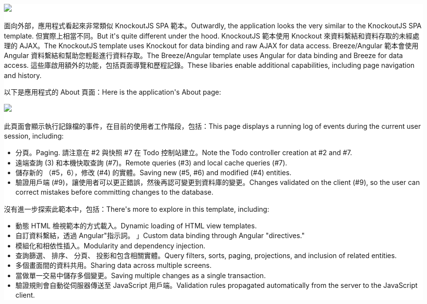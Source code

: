 ![](http://www.breezejs.com/sites/all/images/spa-template/NgRunningTodoPage.png)

<span data-ttu-id="9dafb-112">面向外部，應用程式看起來非常類似 KnockoutJS SPA 範本。</span><span class="sxs-lookup"><span data-stu-id="9dafb-112">Outwardly, the application looks the very similar to the KnockoutJS SPA template.</span></span> <span data-ttu-id="9dafb-113">但實際上相當不同。</span><span class="sxs-lookup"><span data-stu-id="9dafb-113">But it's quite different under the hood.</span></span> <span data-ttu-id="9dafb-114">KnockoutJS 範本使用 Knockout 來資料繫結和資料存取的未經處理的 AJAX。</span><span class="sxs-lookup"><span data-stu-id="9dafb-114">The KnockoutJS template uses Knockout for data binding and raw AJAX for data access.</span></span> <span data-ttu-id="9dafb-115">Breeze/Angular 範本會使用 Angular 資料繫結和幫助您輕鬆進行資料存取。</span><span class="sxs-lookup"><span data-stu-id="9dafb-115">The Breeze/Angular template uses Angular for data binding and Breeze for data access.</span></span> <span data-ttu-id="9dafb-116">這些庫啟用額外的功能，包括頁面導覽和歷程記錄。</span><span class="sxs-lookup"><span data-stu-id="9dafb-116">These libaries enable additional capabilities, including page navigation and history.</span></span>

<span data-ttu-id="9dafb-117">以下是應用程式的 About 頁面：</span><span class="sxs-lookup"><span data-stu-id="9dafb-117">Here is the application's About page:</span></span>

![](http://www.breezejs.com/sites/all/images/spa-template/NgRunningAboutPage.png)

<span data-ttu-id="9dafb-118">此頁面會顯示執行記錄檔的事件，在目前的使用者工作階段，包括：</span><span class="sxs-lookup"><span data-stu-id="9dafb-118">This page displays a running log of events during the current user session, including:</span></span>

- <span data-ttu-id="9dafb-119">分頁。</span><span class="sxs-lookup"><span data-stu-id="9dafb-119">Paging.</span></span> <span data-ttu-id="9dafb-120">請注意在 #2 與快照 #7 在 Todo 控制站建立。</span><span class="sxs-lookup"><span data-stu-id="9dafb-120">Note the Todo controller creation at #2 and #7.</span></span>
- <span data-ttu-id="9dafb-121">遠端查詢 (3) 和本機快取查詢 (#7)。</span><span class="sxs-lookup"><span data-stu-id="9dafb-121">Remote queries (#3) and local cache queries (#7).</span></span>
- <span data-ttu-id="9dafb-122">儲存新的 （#5，6），修改 (#4) 的實體。</span><span class="sxs-lookup"><span data-stu-id="9dafb-122">Saving new (#5, #6) and modified (#4) entities.</span></span>
- <span data-ttu-id="9dafb-123">驗證用戶端 (#9)，讓使用者可以更正錯誤，然後再認可變更到資料庫的變更。</span><span class="sxs-lookup"><span data-stu-id="9dafb-123">Changes validated on the client (#9), so the user can correct mistakes before committing changes to the database.</span></span>

<span data-ttu-id="9dafb-124">沒有進一步探索此範本中，包括：</span><span class="sxs-lookup"><span data-stu-id="9dafb-124">There's more to explore in this template, including:</span></span>

- <span data-ttu-id="9dafb-125">動態 HTML 檢視範本的方式載入。</span><span class="sxs-lookup"><span data-stu-id="9dafb-125">Dynamic loading of HTML view templates.</span></span>
- <span data-ttu-id="9dafb-126">自訂資料繫結，透過 Angular"指示詞。 」</span><span class="sxs-lookup"><span data-stu-id="9dafb-126">Custom data binding through Angular "directives."</span></span>
- <span data-ttu-id="9dafb-127">模組化和相依性插入。</span><span class="sxs-lookup"><span data-stu-id="9dafb-127">Modularity and dependency injection.</span></span>
- <span data-ttu-id="9dafb-128">查詢篩選、 排序、 分頁、 投影和包含相關實體。</span><span class="sxs-lookup"><span data-stu-id="9dafb-128">Query filters, sorts, paging, projections, and inclusion of related entities.</span></span>
- <span data-ttu-id="9dafb-129">多個畫面間的資料共用。</span><span class="sxs-lookup"><span data-stu-id="9dafb-129">Sharing data across multiple screens.</span></span>
- <span data-ttu-id="9dafb-130">當做單一交易中儲存多個變更。</span><span class="sxs-lookup"><span data-stu-id="9dafb-130">Saving multiple changes as a single transaction.</span></span>
- <span data-ttu-id="9dafb-131">驗證規則會自動從伺服器傳送至 JavaScript 用戶端。</span><span class="sxs-lookup"><span data-stu-id="9dafb-131">Validation rules propagated automatically from the server to the JavaScript client.</span></span>
